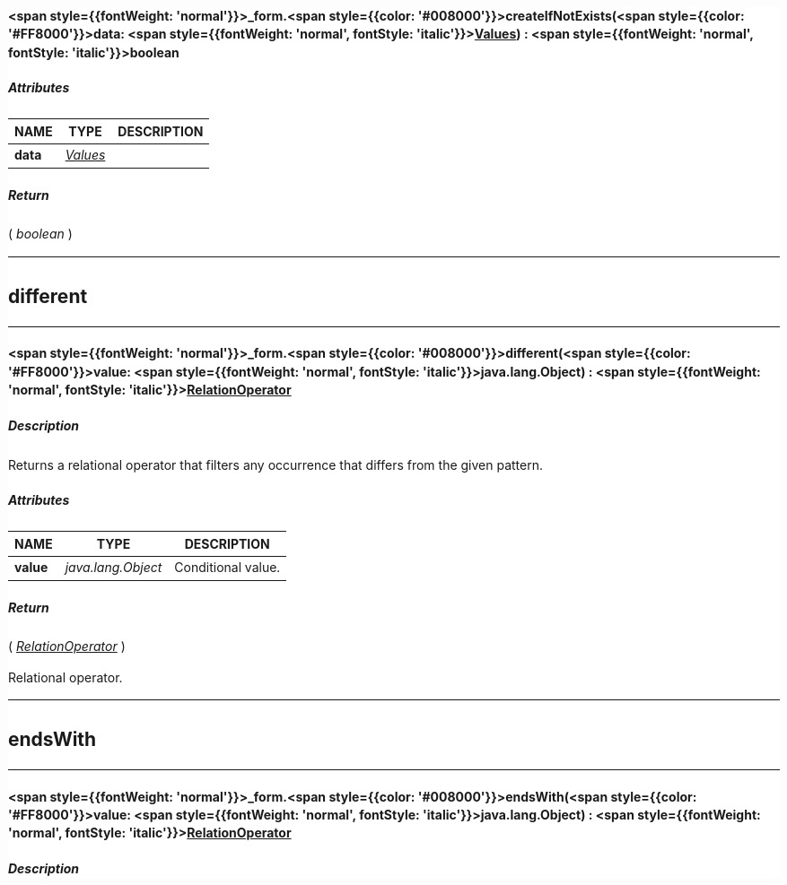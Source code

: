 
#### <span style={{fontWeight: 'normal'}}>_form</span>.<span style={{color: '#008000'}}>createIfNotExists</span>(<span style={{color: '#FF8000'}}>data</span>: <span style={{fontWeight: 'normal', fontStyle: 'italic'}}>[Values](../objects/Values)</span>) : <span style={{fontWeight: 'normal', fontStyle: 'italic'}}>boolean</span>
##### Attributes

| NAME | TYPE | DESCRIPTION |
|---|---|---|
| **data** | _[Values](../objects/Values)_ |   |

##### Return

( _boolean_ )


---

## different

---

#### <span style={{fontWeight: 'normal'}}>_form</span>.<span style={{color: '#008000'}}>different</span>(<span style={{color: '#FF8000'}}>value</span>: <span style={{fontWeight: 'normal', fontStyle: 'italic'}}>java.lang.Object</span>) : <span style={{fontWeight: 'normal', fontStyle: 'italic'}}>[RelationOperator](../objects/RelationOperator)</span>
##### Description

Returns a relational operator that filters any occurrence that differs from the given pattern.

##### Attributes

| NAME | TYPE | DESCRIPTION |
|---|---|---|
| **value** | _java.lang.Object_ | Conditional value. |

##### Return

( _[RelationOperator](../objects/RelationOperator)_ )

Relational operator.

---

## endsWith

---

#### <span style={{fontWeight: 'normal'}}>_form</span>.<span style={{color: '#008000'}}>endsWith</span>(<span style={{color: '#FF8000'}}>value</span>: <span style={{fontWeight: 'normal', fontStyle: 'italic'}}>java.lang.Object</span>) : <span style={{fontWeight: 'normal', fontStyle: 'italic'}}>[RelationOperator](../objects/RelationOperator)</span>
##### Description
